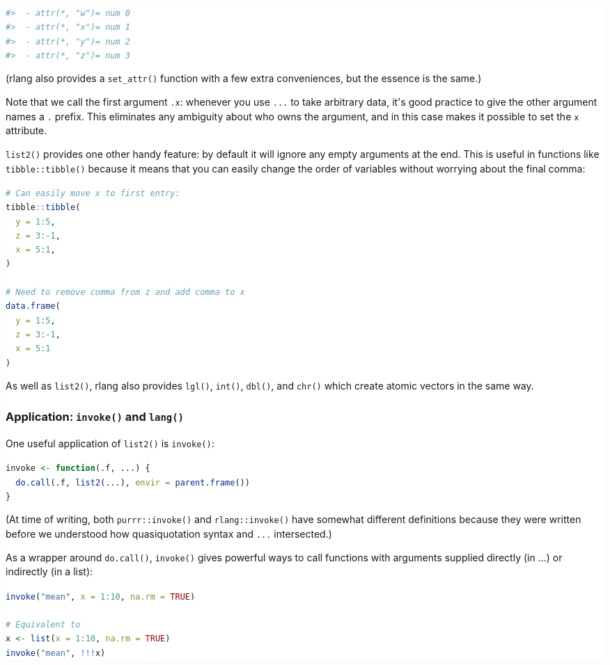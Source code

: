```r
#>  - attr(*, "w")= num 0
#>  - attr(*, "x")= num 1
#>  - attr(*, "y")= num 2
#>  - attr(*, "z")= num 3
```

(rlang also provides a `set_attr()` function with a few extra conveniences, but the essence is the same.)

Note that we call the first argument `.x`: whenever you use `...` to take arbitrary data, it's good practice to give the other argument names a `.` prefix. This eliminates any ambiguity about who owns the argument, and in this case makes it possible to set the `x` attribute.

`list2()` provides one other handy feature: by default it will ignore any empty arguments at the end. This is useful in functions like `tibble::tibble()` because it means that you can easily change the order of variables without worrying about the final comma:


```r
# Can easily move x to first entry:
tibble::tibble(
  y = 1:5,
  z = 3:-1,
  x = 5:1,
)

# Need to remove comma from z and add comma to x
data.frame(
  y = 1:5,
  z = 3:-1,
  x = 5:1
)
```

As well as `list2()`, rlang also provides `lgl()`, `int()`, `dbl()`, and `chr()` which create atomic vectors in the same way.

### Application: `invoke()` and `lang()`

One useful application of `list2()` is `invoke()`:


```r
invoke <- function(.f, ...) {
  do.call(.f, list2(...), envir = parent.frame())
}
```

(At time of writing, both `purrr::invoke()` and `rlang::invoke()` have somewhat different definitions because they were written before we understood how quasiquotation syntax and `...` intersected.)

As a wrapper around `do.call()`, `invoke()` gives powerful ways to call functions with arguments supplied directly (in ...) or indirectly (in a list):


```r
invoke("mean", x = 1:10, na.rm = TRUE)

# Equivalent to
x <- list(x = 1:10, na.rm = TRUE)
invoke("mean", !!!x)
```
